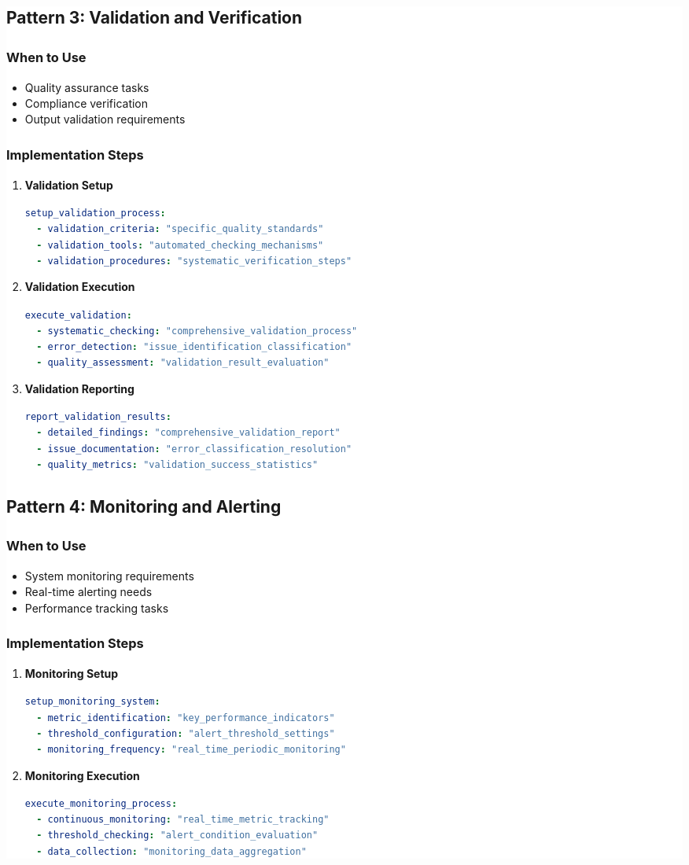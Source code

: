 ## Pattern 3: Validation and Verification

### When to Use
- Quality assurance tasks
- Compliance verification
- Output validation requirements

### Implementation Steps

1. **Validation Setup**
   ```yaml
   setup_validation_process:
     - validation_criteria: "specific_quality_standards"
     - validation_tools: "automated_checking_mechanisms"
     - validation_procedures: "systematic_verification_steps"
   ```

2. **Validation Execution**
   ```yaml
   execute_validation:
     - systematic_checking: "comprehensive_validation_process"
     - error_detection: "issue_identification_classification"
     - quality_assessment: "validation_result_evaluation"
   ```

3. **Validation Reporting**
   ```yaml
   report_validation_results:
     - detailed_findings: "comprehensive_validation_report"
     - issue_documentation: "error_classification_resolution"
     - quality_metrics: "validation_success_statistics"
   ```

## Pattern 4: Monitoring and Alerting

### When to Use
- System monitoring requirements
- Real-time alerting needs
- Performance tracking tasks

### Implementation Steps

1. **Monitoring Setup**
   ```yaml
   setup_monitoring_system:
     - metric_identification: "key_performance_indicators"
     - threshold_configuration: "alert_threshold_settings"
     - monitoring_frequency: "real_time_periodic_monitoring"
   ```

2. **Monitoring Execution**
   ```yaml
   execute_monitoring_process:
     - continuous_monitoring: "real_time_metric_tracking"
     - threshold_checking: "alert_condition_evaluation"
     - data_collection: "monitoring_data_aggregation"
   ```

